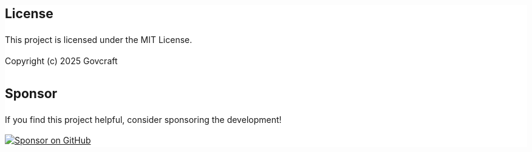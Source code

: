## License

This project is licensed under the MIT License.

Copyright (c) 2025 Govcraft

## Sponsor

If you find this project helpful, consider sponsoring the development!

[![Sponsor on GitHub](https://img.shields.io/badge/Sponsor-%E2%9D%A4-%23db61a2?logo=GitHub)](https://github.com/sponsors/Govcraft)
